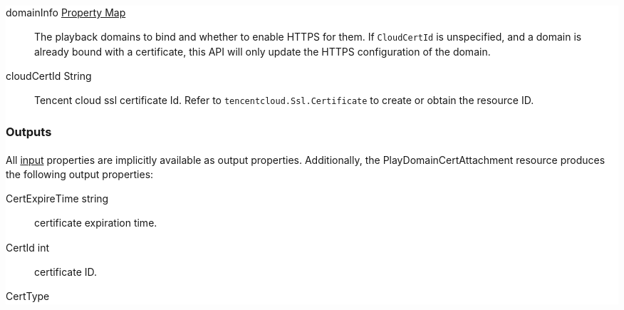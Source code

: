 <div>
<pulumi-choosable type="language" values="yaml">
<dl class="resources-properties"><dt class="property-required property-replacement"
            title="Required">
        <span id="domaininfo_yaml">
<a data-swiftype-name="resource-property" data-swiftype-type="text" href="#domaininfo_yaml" style="color: inherit; text-decoration: inherit;">domain<wbr>Info</a>
</span>
        <span class="property-indicator"></span>
        <span class="property-type"><a href="#playdomaincertattachmentdomaininfo">Property Map</a></span>
    </dt>
    <dd><p>The playback domains to bind and whether to enable HTTPS for them. If <code>CloudCertId</code> is unspecified, and a domain is already bound with a certificate, this API will only update the HTTPS configuration of the domain.</p>
</dd><dt class="property-optional property-replacement"
            title="Optional">
        <span id="cloudcertid_yaml">
<a data-swiftype-name="resource-property" data-swiftype-type="text" href="#cloudcertid_yaml" style="color: inherit; text-decoration: inherit;">cloud<wbr>Cert<wbr>Id</a>
</span>
        <span class="property-indicator"></span>
        <span class="property-type">String</span>
    </dt>
    <dd><p>Tencent cloud ssl certificate Id. Refer to <code>tencentcloud.Ssl.Certificate</code> to create or obtain the resource ID.</p>
</dd></dl>
</pulumi-choosable>
</div>


### Outputs

All [input](#inputs) properties are implicitly available as output properties. Additionally, the PlayDomainCertAttachment resource produces the following output properties:



<div>
<pulumi-choosable type="language" values="csharp">
<dl class="resources-properties"><dt class="property-"
            title="">
        <span id="certexpiretime_csharp">
<a data-swiftype-name="resource-property" data-swiftype-type="text" href="#certexpiretime_csharp" style="color: inherit; text-decoration: inherit;">Cert<wbr>Expire<wbr>Time</a>
</span>
        <span class="property-indicator"></span>
        <span class="property-type">string</span>
    </dt>
    <dd><p>certificate expiration time.</p>
</dd><dt class="property-"
            title="">
        <span id="certid_csharp">
<a data-swiftype-name="resource-property" data-swiftype-type="text" href="#certid_csharp" style="color: inherit; text-decoration: inherit;">Cert<wbr>Id</a>
</span>
        <span class="property-indicator"></span>
        <span class="property-type">int</span>
    </dt>
    <dd><p>certificate ID.</p>
</dd><dt class="property-"
            title="">
        <span id="certtype_csharp">
<a data-swiftype-name="resource-property" data-swiftype-type="text" href="#certtype_csharp" style="color: inherit; text-decoration: inherit;">Cert<wbr>Type</a>
</span>
        <span class="property-indicator"></span>